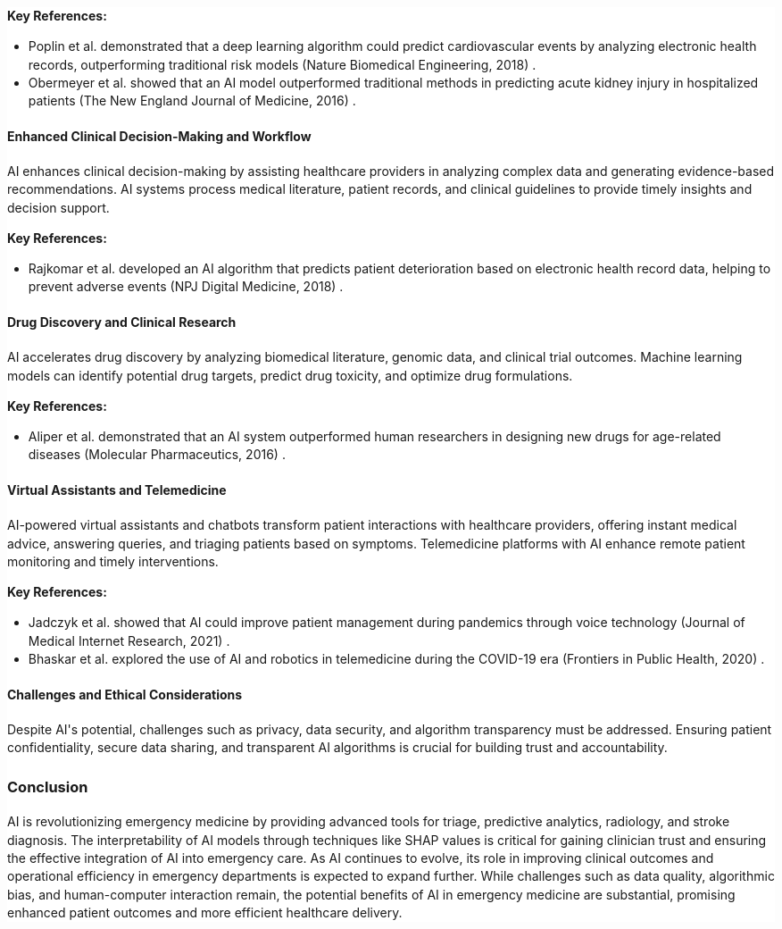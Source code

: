 **Key References:**
- Poplin et al. demonstrated that a deep learning algorithm could predict cardiovascular events by analyzing electronic health records, outperforming traditional risk models (Nature Biomedical Engineering, 2018) .
- Obermeyer et al. showed that an AI model outperformed traditional methods in predicting acute kidney injury in hospitalized patients (The New England Journal of Medicine, 2016) .

#### Enhanced Clinical Decision-Making and Workflow

AI enhances clinical decision-making by assisting healthcare providers in analyzing complex data and generating evidence-based recommendations. AI systems process medical literature, patient records, and clinical guidelines to provide timely insights and decision support.

**Key References:**
- Rajkomar et al. developed an AI algorithm that predicts patient deterioration based on electronic health record data, helping to prevent adverse events (NPJ Digital Medicine, 2018) .

#### Drug Discovery and Clinical Research

AI accelerates drug discovery by analyzing biomedical literature, genomic data, and clinical trial outcomes. Machine learning models can identify potential drug targets, predict drug toxicity, and optimize drug formulations.

**Key References:**
- Aliper et al. demonstrated that an AI system outperformed human researchers in designing new drugs for age-related diseases (Molecular Pharmaceutics, 2016) .

#### Virtual Assistants and Telemedicine

AI-powered virtual assistants and chatbots transform patient interactions with healthcare providers, offering instant medical advice, answering queries, and triaging patients based on symptoms. Telemedicine platforms with AI enhance remote patient monitoring and timely interventions.

**Key References:**
- Jadczyk et al. showed that AI could improve patient management during pandemics through voice technology (Journal of Medical Internet Research, 2021) .
- Bhaskar et al. explored the use of AI and robotics in telemedicine during the COVID-19 era (Frontiers in Public Health, 2020) .

#### Challenges and Ethical Considerations

Despite AI's potential, challenges such as privacy, data security, and algorithm transparency must be addressed. Ensuring patient confidentiality, secure data sharing, and transparent AI algorithms is crucial for building trust and accountability.

### Conclusion

AI is revolutionizing emergency medicine by providing advanced tools for triage, predictive analytics, radiology, and stroke diagnosis. The interpretability of AI models through techniques like SHAP values is critical for gaining clinician trust and ensuring the effective integration of AI into emergency care. As AI continues to evolve, its role in improving clinical outcomes and operational efficiency in emergency departments is expected to expand further. While challenges such as data quality, algorithmic bias, and human-computer interaction remain, the potential benefits of AI in emergency medicine are substantial, promising enhanced patient outcomes and more efficient healthcare delivery.
